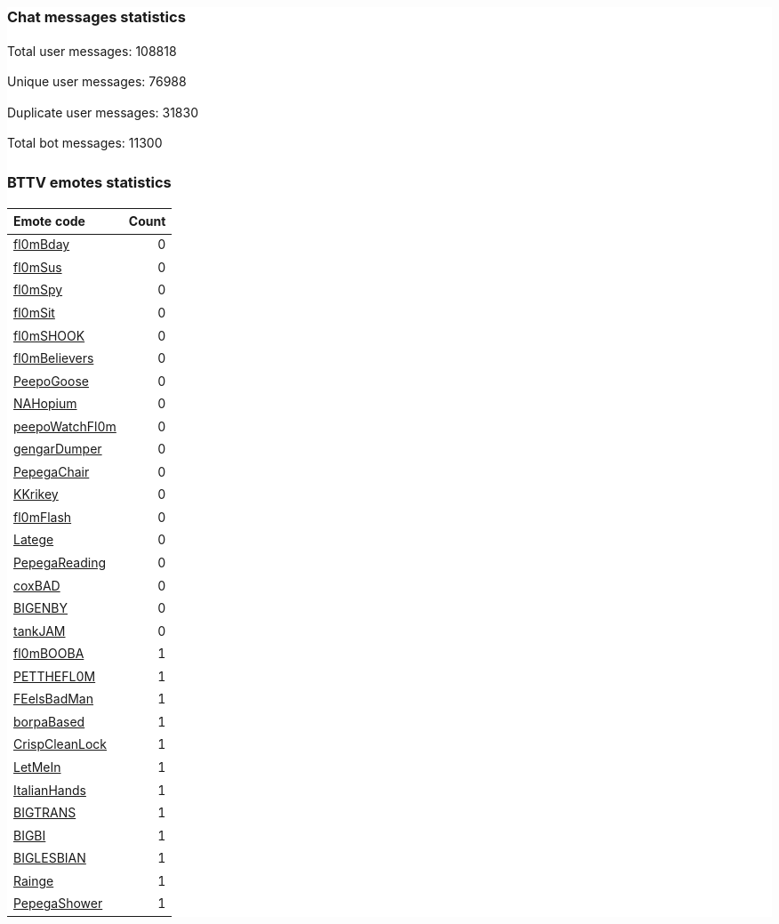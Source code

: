 ### Chat messages statistics

Total user messages: 108818

Unique user messages: 76988

Duplicate user messages: 31830

Total bot messages: 11300

### BTTV emotes statistics

| Emote code                                                                  | Count |
| :-------------------------------------------------------------------------- | ----: |
| [fl0mBday](https://betterttv.com/emotes/5b970de1c055363f40e9b112)           | 0     |
| [fl0mSus](https://betterttv.com/emotes/60182f62f1cfbf65dbe15446)            | 0     |
| [fl0mSpy](https://betterttv.com/emotes/602a98c282b7c45eb1c94c21)            | 0     |
| [fl0mSit](https://betterttv.com/emotes/6151e792b63cc97ee6d39403)            | 0     |
| [fl0mSHOOK](https://betterttv.com/emotes/61548286b63cc97ee6d3e9e4)          | 0     |
| [fl0mBelievers](https://betterttv.com/emotes/61644ee3b63cc97ee6d5c94b)      | 0     |
| [PeepoGoose](https://betterttv.com/emotes/618d93ad54f3344f88053c60)         | 0     |
| [NAHopium](https://betterttv.com/emotes/627d03e93c6f14b688479c51)           | 0     |
| [peepoWatchFl0m](https://betterttv.com/emotes/5e3f31f9e383e37d5d9d22a8)     | 0     |
| [gengarDumper](https://betterttv.com/emotes/60d16f178ed8b373e4217a81)       | 0     |
| [PepegaChair](https://betterttv.com/emotes/6012e812df6a0665f2754e21)        | 0     |
| [KKrikey](https://betterttv.com/emotes/59ae1d38c765ac30a43b9ce1)            | 0     |
| [fl0mFlash](https://betterttv.com/emotes/6010288482cf6865d55309aa)          | 0     |
| [Latege](https://betterttv.com/emotes/607a643e39b5010444d00e3a)             | 0     |
| [PepegaReading](https://betterttv.com/emotes/5ff52471db5f420491825f75)      | 0     |
| [coxBAD](https://betterttv.com/emotes/632cf602ee60425d31b63773)             | 0     |
| [BIGENBY](https://betterttv.com/emotes/63740252b9076d0aaebc1984)            | 0     |
| [tankJAM](https://betterttv.com/emotes/5e7e2c338c0f5c3723aa1217)            | 0     |
| [fl0mBOOBA](https://betterttv.com/emotes/614914f1b63cc97ee6d288f0)          | 1     |
| [PETTHEFL0M](https://betterttv.com/emotes/616453a1b63cc97ee6d5c9d6)         | 1     |
| [FEelsBadMan](https://betterttv.com/emotes/5a6dee3b2620951f291ec6d0)        | 1     |
| [borpaBased](https://betterttv.com/emotes/6098388c39b5010444d0e888)         | 1     |
| [CrispCleanLock](https://betterttv.com/emotes/5f059d5f72ac200523c646dc)     | 1     |
| [LetMeIn](https://betterttv.com/emotes/5d43347be371c44491eed09a)            | 1     |
| [ItalianHands](https://betterttv.com/emotes/5b22d9205ea9d964f400068e)       | 1     |
| [BIGTRANS](https://betterttv.com/emotes/605a097e7493072efdeb30a9)           | 1     |
| [BIGBI](https://betterttv.com/emotes/6143923642092e37fb1bc830)              | 1     |
| [BIGLESBIAN](https://betterttv.com/emotes/62fe022becbd4181542449b6)         | 1     |
| [Rainge](https://betterttv.com/emotes/5e9f06fed023b362f638bd8e)             | 1     |
| [PepegaShower](https://betterttv.com/emotes/5e9fb09fce7cbf62fe1579b0)       | 1     |